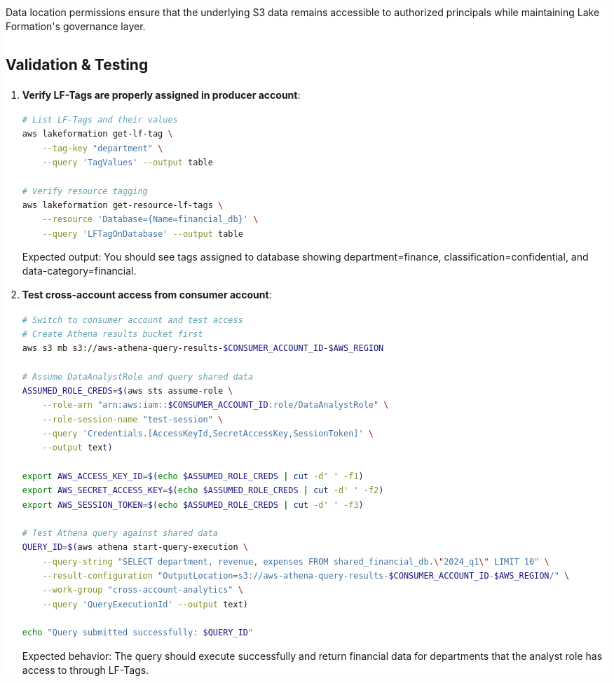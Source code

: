    Data location permissions ensure that the underlying S3 data remains accessible to authorized principals while maintaining Lake Formation's governance layer.

## Validation & Testing

1. **Verify LF-Tags are properly assigned in producer account**:

   ```bash
   # List LF-Tags and their values
   aws lakeformation get-lf-tag \
       --tag-key "department" \
       --query 'TagValues' --output table
   
   # Verify resource tagging
   aws lakeformation get-resource-lf-tags \
       --resource 'Database={Name=financial_db}' \
       --query 'LFTagOnDatabase' --output table
   ```

   Expected output: You should see tags assigned to database showing department=finance, classification=confidential, and data-category=financial.

2. **Test cross-account access from consumer account**:

   ```bash
   # Switch to consumer account and test access
   # Create Athena results bucket first
   aws s3 mb s3://aws-athena-query-results-$CONSUMER_ACCOUNT_ID-$AWS_REGION
   
   # Assume DataAnalystRole and query shared data
   ASSUMED_ROLE_CREDS=$(aws sts assume-role \
       --role-arn "arn:aws:iam::$CONSUMER_ACCOUNT_ID:role/DataAnalystRole" \
       --role-session-name "test-session" \
       --query 'Credentials.[AccessKeyId,SecretAccessKey,SessionToken]' \
       --output text)
   
   export AWS_ACCESS_KEY_ID=$(echo $ASSUMED_ROLE_CREDS | cut -d' ' -f1)
   export AWS_SECRET_ACCESS_KEY=$(echo $ASSUMED_ROLE_CREDS | cut -d' ' -f2)  
   export AWS_SESSION_TOKEN=$(echo $ASSUMED_ROLE_CREDS | cut -d' ' -f3)
   
   # Test Athena query against shared data
   QUERY_ID=$(aws athena start-query-execution \
       --query-string "SELECT department, revenue, expenses FROM shared_financial_db.\"2024_q1\" LIMIT 10" \
       --result-configuration "OutputLocation=s3://aws-athena-query-results-$CONSUMER_ACCOUNT_ID-$AWS_REGION/" \
       --work-group "cross-account-analytics" \
       --query 'QueryExecutionId' --output text)
   
   echo "Query submitted successfully: $QUERY_ID"
   ```

   Expected behavior: The query should execute successfully and return financial data for departments that the analyst role has access to through LF-Tags.
